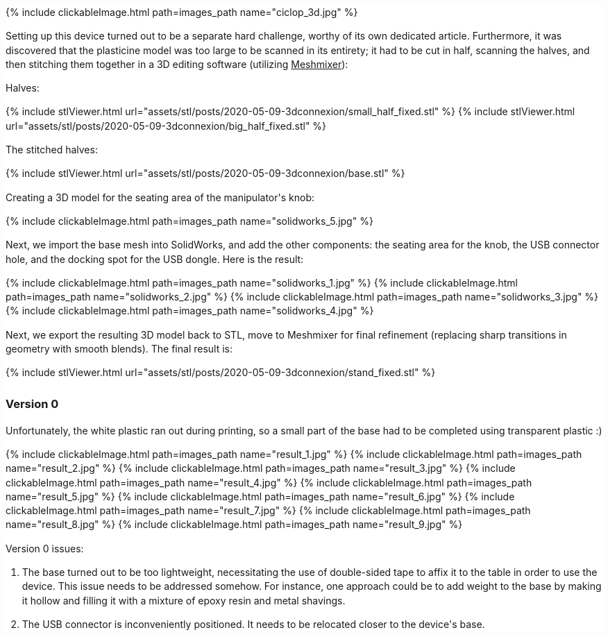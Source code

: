 {% include clickableImage.html path=images_path name="ciclop_3d.jpg" %}

Setting up this device turned out to be a separate hard challenge, worthy of its own dedicated article. Furthermore, it was discovered that the plasticine model was too large to be scanned in its entirety; it had to be cut in half, scanning the halves, and then stitching them together in a 3D editing software (utilizing [Meshmixer](http://www.meshmixer.com/)):

Halves:

<script src="{{ base.url | prepend: site.url }}/assets/js/adjust_iframe_size.js"></script>

{% include stlViewer.html url="assets/stl/posts/2020-05-09-3dconnexion/small_half_fixed.stl" %}
{% include stlViewer.html url="assets/stl/posts/2020-05-09-3dconnexion/big_half_fixed.stl" %}

The stitched halves:

{% include stlViewer.html url="assets/stl/posts/2020-05-09-3dconnexion/base.stl" %}

Creating a 3D model for the seating area of the manipulator's knob:

{% include clickableImage.html path=images_path name="solidworks_5.jpg" %}

Next, we import the base mesh into SolidWorks, and add the other components: the seating area for the knob, the USB connector hole, and the docking spot for the USB dongle. Here is the result:

{% include clickableImage.html path=images_path name="solidworks_1.jpg" %}
{% include clickableImage.html path=images_path name="solidworks_2.jpg" %}
{% include clickableImage.html path=images_path name="solidworks_3.jpg" %}
{% include clickableImage.html path=images_path name="solidworks_4.jpg" %}

Next, we export the resulting 3D model back to STL, move to Meshmixer for final refinement (replacing sharp transitions in geometry with smooth blends). The final result is:

{% include stlViewer.html url="assets/stl/posts/2020-05-09-3dconnexion/stand_fixed.stl" %}

### Version 0 <a name="version_0"></a>

Unfortunately, the white plastic ran out during printing, so a small part of the base had to be completed using transparent plastic :)

{% include clickableImage.html path=images_path name="result_1.jpg" %}
{% include clickableImage.html path=images_path name="result_2.jpg" %}
{% include clickableImage.html path=images_path name="result_3.jpg" %}
{% include clickableImage.html path=images_path name="result_4.jpg" %}
{% include clickableImage.html path=images_path name="result_5.jpg" %}
{% include clickableImage.html path=images_path name="result_6.jpg" %}
{% include clickableImage.html path=images_path name="result_7.jpg" %}
{% include clickableImage.html path=images_path name="result_8.jpg" %}
{% include clickableImage.html path=images_path name="result_9.jpg" %}

Version 0 issues:

1. The base turned out to be too lightweight, necessitating the use of double-sided tape to affix it to the table in order to use the device. This issue needs to be addressed somehow. For instance, one approach could be to add weight to the base by making it hollow and filling it with a mixture of epoxy resin and metal shavings.

2. The USB connector is inconveniently positioned. It needs to be relocated closer to the device's base.
